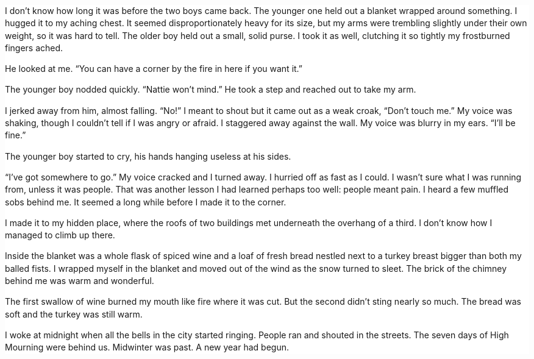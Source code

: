 I don’t know how long it was before the two boys came back. The younger one held out a blanket wrapped around something. I hugged it to my aching chest. It seemed disproportionately heavy for its size, but my arms were trembling slightly under their own weight, so it was hard to tell. The older boy held out a small, solid purse. I took it as well, clutching it so tightly my frostburned fingers ached.

He looked at me. “You can have a corner by the fire in here if you want it.”

The younger boy nodded quickly. “Nattie won’t mind.” He took a step and reached out to take my arm.

I jerked away from him, almost falling. “No!” I meant to shout but it came out as a weak croak, “Don’t touch me.” My voice was shaking, though I couldn’t tell if I was angry or afraid. I staggered away against the wall. My voice was blurry in my ears. “I’ll be fine.”

The younger boy started to cry, his hands hanging useless at his sides.

“I’ve got somewhere to go.” My voice cracked and I turned away. I hurried off as fast as I could. I wasn’t sure what I was running from, unless it was people. That was another lesson I had learned perhaps too well: people meant pain. I heard a few muffled sobs behind me. It seemed a long while before I made it to the corner.

I made it to my hidden place, where the roofs of two buildings met underneath the overhang of a third. I don’t know how I managed to climb up there.

Inside the blanket was a whole flask of spiced wine and a loaf of fresh bread nestled next to a turkey breast bigger than both my balled fists. I wrapped myself in the blanket and moved out of the wind as the snow turned to sleet. The brick of the chimney behind me was warm and wonderful.

The first swallow of wine burned my mouth like fire where it was cut. But the second didn’t sting nearly so much. The bread was soft and the turkey was still warm.

I woke at midnight when all the bells in the city started ringing. People ran and shouted in the streets. The seven days of High Mourning were behind us. Midwinter was past. A new year had begun.
